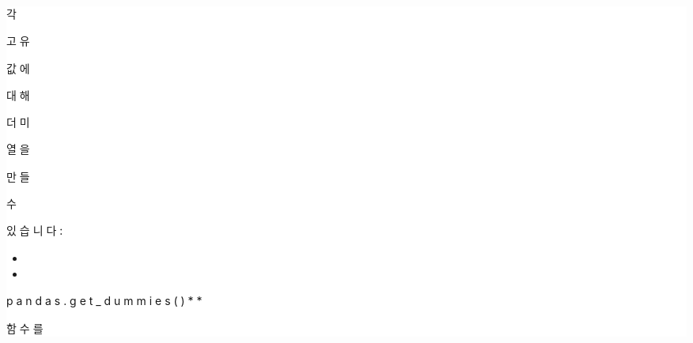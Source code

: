 각
 
고
유
 
값
에
 
대
해
 
더
미
 
열
을
 
만
들
 
수
 
있
습
니
다
:


*
*
p
a
n
d
a
s
.
g
e
t
_
d
u
m
m
i
e
s
(
)
*
*
 
함
수
를
 